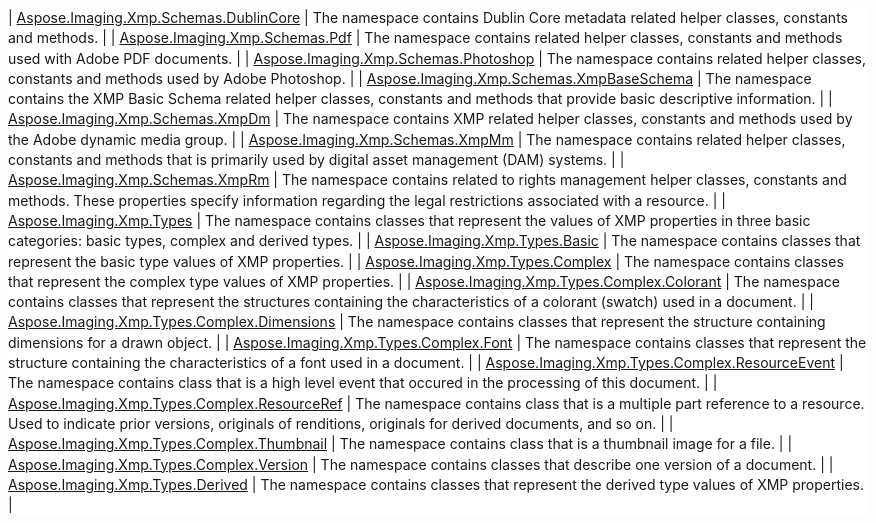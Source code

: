 | [Aspose.Imaging.Xmp.Schemas.DublinCore](./aspose.imaging.xmp.schemas.dublincore/) | The namespace contains Dublin Core metadata related helper classes, constants and methods. |
| [Aspose.Imaging.Xmp.Schemas.Pdf](./aspose.imaging.xmp.schemas.pdf/) | The namespace contains related helper classes, constants and methods used with Adobe PDF documents. |
| [Aspose.Imaging.Xmp.Schemas.Photoshop](./aspose.imaging.xmp.schemas.photoshop/) | The namespace contains related helper classes, constants and methods used by Adobe Photoshop. |
| [Aspose.Imaging.Xmp.Schemas.XmpBaseSchema](./aspose.imaging.xmp.schemas.xmpbaseschema/) | The namespace contains the XMP Basic Schema related helper classes, constants and methods that provide basic descriptive information. |
| [Aspose.Imaging.Xmp.Schemas.XmpDm](./aspose.imaging.xmp.schemas.xmpdm/) | The namespace contains XMP related helper classes, constants and methods used by the Adobe dynamic media group. |
| [Aspose.Imaging.Xmp.Schemas.XmpMm](./aspose.imaging.xmp.schemas.xmpmm/) | The namespace contains related helper classes, constants and methods that is primarily used by digital asset management (DAM) systems. |
| [Aspose.Imaging.Xmp.Schemas.XmpRm](./aspose.imaging.xmp.schemas.xmprm/) | The namespace contains related to rights management helper classes, constants and methods. These properties specify information regarding the legal restrictions associated with a resource. |
| [Aspose.Imaging.Xmp.Types](./aspose.imaging.xmp.types/) | The namespace contains classes that represent the values of XMP properties in three basic categories: basic types, complex and derived types. |
| [Aspose.Imaging.Xmp.Types.Basic](./aspose.imaging.xmp.types.basic/) | The namespace contains classes that represent the basic type values of XMP properties. |
| [Aspose.Imaging.Xmp.Types.Complex](./aspose.imaging.xmp.types.complex/) | The namespace contains classes that represent the complex type values of XMP properties. |
| [Aspose.Imaging.Xmp.Types.Complex.Colorant](./aspose.imaging.xmp.types.complex.colorant/) | The namespace contains classes that represent the structures containing the characteristics of a colorant (swatch) used in a document. |
| [Aspose.Imaging.Xmp.Types.Complex.Dimensions](./aspose.imaging.xmp.types.complex.dimensions/) | The namespace contains classes that represent the structure containing dimensions for a drawn object. |
| [Aspose.Imaging.Xmp.Types.Complex.Font](./aspose.imaging.xmp.types.complex.font/) | The namespace contains classes that represent the structure containing the characteristics of a font used in a document. |
| [Aspose.Imaging.Xmp.Types.Complex.ResourceEvent](./aspose.imaging.xmp.types.complex.resourceevent/) | The namespace contains class that is a high level event that occured in the processing of this document. |
| [Aspose.Imaging.Xmp.Types.Complex.ResourceRef](./aspose.imaging.xmp.types.complex.resourceref/) | The namespace contains class that is a multiple part reference to a resource. Used to indicate prior versions, originals of renditions, originals for derived documents, and so on. |
| [Aspose.Imaging.Xmp.Types.Complex.Thumbnail](./aspose.imaging.xmp.types.complex.thumbnail/) | The namespace contains class that is a thumbnail image for a file. |
| [Aspose.Imaging.Xmp.Types.Complex.Version](./aspose.imaging.xmp.types.complex.version/) | The namespace contains classes that describe one version of a document. |
| [Aspose.Imaging.Xmp.Types.Derived](./aspose.imaging.xmp.types.derived/) | The namespace contains classes that represent the derived type values of XMP properties. |



